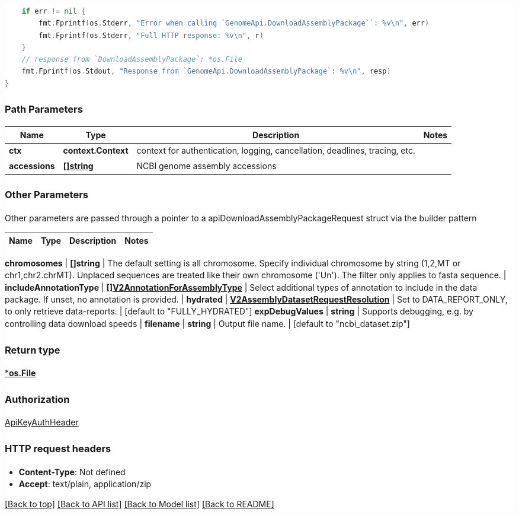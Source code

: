 ```go
    if err != nil {
        fmt.Fprintf(os.Stderr, "Error when calling `GenomeApi.DownloadAssemblyPackage``: %v\n", err)
        fmt.Fprintf(os.Stderr, "Full HTTP response: %v\n", r)
    }
    // response from `DownloadAssemblyPackage`: *os.File
    fmt.Fprintf(os.Stdout, "Response from `GenomeApi.DownloadAssemblyPackage`: %v\n", resp)
}
```

### Path Parameters


Name | Type | Description  | Notes
------------- | ------------- | ------------- | -------------
**ctx** | **context.Context** | context for authentication, logging, cancellation, deadlines, tracing, etc.
**accessions** | [**[]string**](string.md) | NCBI genome assembly accessions | 

### Other Parameters

Other parameters are passed through a pointer to a apiDownloadAssemblyPackageRequest struct via the builder pattern


Name | Type | Description  | Notes
------------- | ------------- | ------------- | -------------

 **chromosomes** | **[]string** | The default setting is all chromosome. Specify individual chromosome by string (1,2,MT or chr1,chr2.chrMT). Unplaced sequences are treated like their own chromosome (&#39;Un&#39;). The filter only applies to fasta sequence. | 
 **includeAnnotationType** | [**[]V2AnnotationForAssemblyType**](V2AnnotationForAssemblyType.md) | Select additional types of annotation to include in the data package.  If unset, no annotation is provided. | 
 **hydrated** | [**V2AssemblyDatasetRequestResolution**](V2AssemblyDatasetRequestResolution.md) | Set to DATA_REPORT_ONLY, to only retrieve data-reports. | [default to &quot;FULLY_HYDRATED&quot;]
 **expDebugValues** | **string** | Supports debugging, e.g. by controlling data download speeds | 
 **filename** | **string** | Output file name. | [default to &quot;ncbi_dataset.zip&quot;]

### Return type

[***os.File**](*os.File.md)

### Authorization

[ApiKeyAuthHeader](../README.md#ApiKeyAuthHeader)

### HTTP request headers

- **Content-Type**: Not defined
- **Accept**: text/plain, application/zip

[[Back to top]](#) [[Back to API list]](../README.md#documentation-for-api-endpoints)
[[Back to Model list]](../README.md#documentation-for-models)
[[Back to README]](../README.md)
